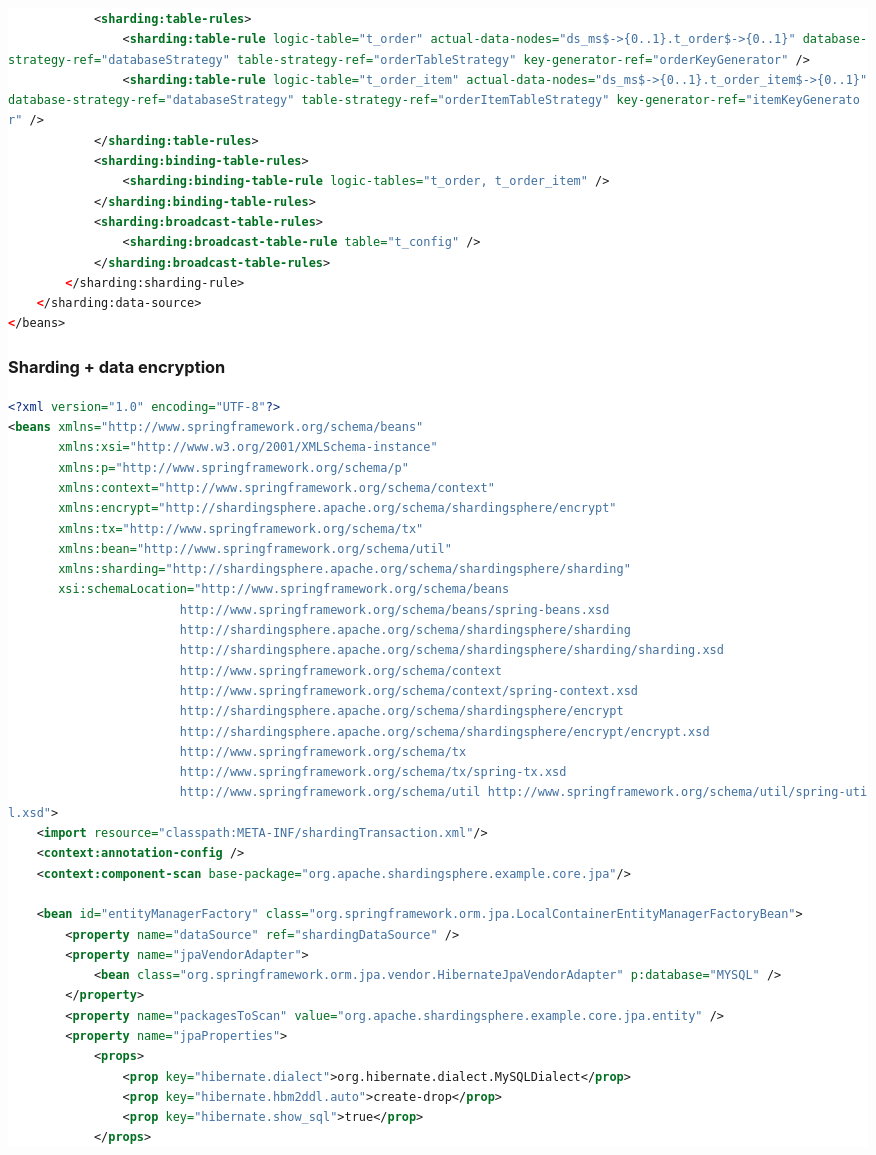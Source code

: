 ```xml
            <sharding:table-rules>
                <sharding:table-rule logic-table="t_order" actual-data-nodes="ds_ms$->{0..1}.t_order$->{0..1}" database-strategy-ref="databaseStrategy" table-strategy-ref="orderTableStrategy" key-generator-ref="orderKeyGenerator" />
                <sharding:table-rule logic-table="t_order_item" actual-data-nodes="ds_ms$->{0..1}.t_order_item$->{0..1}" database-strategy-ref="databaseStrategy" table-strategy-ref="orderItemTableStrategy" key-generator-ref="itemKeyGenerator" />
            </sharding:table-rules>
            <sharding:binding-table-rules>
                <sharding:binding-table-rule logic-tables="t_order, t_order_item" />
            </sharding:binding-table-rules>
            <sharding:broadcast-table-rules>
                <sharding:broadcast-table-rule table="t_config" />
            </sharding:broadcast-table-rules>
        </sharding:sharding-rule>
    </sharding:data-source>
</beans>
```

### Sharding + data encryption

```xml
<?xml version="1.0" encoding="UTF-8"?>
<beans xmlns="http://www.springframework.org/schema/beans"
       xmlns:xsi="http://www.w3.org/2001/XMLSchema-instance"
       xmlns:p="http://www.springframework.org/schema/p"
       xmlns:context="http://www.springframework.org/schema/context"
       xmlns:encrypt="http://shardingsphere.apache.org/schema/shardingsphere/encrypt"
       xmlns:tx="http://www.springframework.org/schema/tx"
       xmlns:bean="http://www.springframework.org/schema/util"
       xmlns:sharding="http://shardingsphere.apache.org/schema/shardingsphere/sharding"
       xsi:schemaLocation="http://www.springframework.org/schema/beans
                        http://www.springframework.org/schema/beans/spring-beans.xsd
                        http://shardingsphere.apache.org/schema/shardingsphere/sharding
                        http://shardingsphere.apache.org/schema/shardingsphere/sharding/sharding.xsd
                        http://www.springframework.org/schema/context
                        http://www.springframework.org/schema/context/spring-context.xsd
                        http://shardingsphere.apache.org/schema/shardingsphere/encrypt
                        http://shardingsphere.apache.org/schema/shardingsphere/encrypt/encrypt.xsd
                        http://www.springframework.org/schema/tx
                        http://www.springframework.org/schema/tx/spring-tx.xsd
                        http://www.springframework.org/schema/util http://www.springframework.org/schema/util/spring-util.xsd">
    <import resource="classpath:META-INF/shardingTransaction.xml"/>
    <context:annotation-config />
    <context:component-scan base-package="org.apache.shardingsphere.example.core.jpa"/>

    <bean id="entityManagerFactory" class="org.springframework.orm.jpa.LocalContainerEntityManagerFactoryBean">
        <property name="dataSource" ref="shardingDataSource" />
        <property name="jpaVendorAdapter">
            <bean class="org.springframework.orm.jpa.vendor.HibernateJpaVendorAdapter" p:database="MYSQL" />
        </property>
        <property name="packagesToScan" value="org.apache.shardingsphere.example.core.jpa.entity" />
        <property name="jpaProperties">
            <props>
                <prop key="hibernate.dialect">org.hibernate.dialect.MySQLDialect</prop>
                <prop key="hibernate.hbm2ddl.auto">create-drop</prop>
                <prop key="hibernate.show_sql">true</prop>
            </props>
```